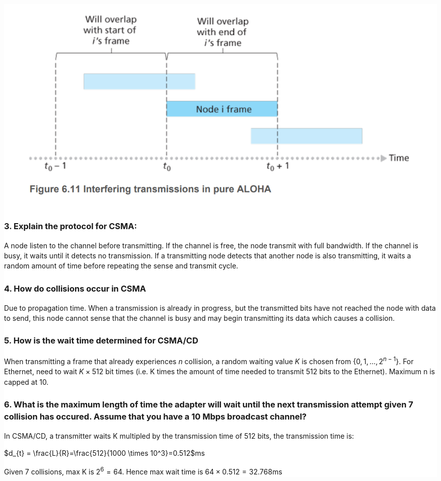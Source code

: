 ![](Figures/Figure6.11.png)

### 3. Explain the protocol for CSMA: 

A node listen to the channel before transmitting. If the channel is free, the node transmit with full bandwidth. If the channel is busy, it waits until it detects no transmission. If a transmitting node detects that another node is also transmitting, it waits a random amount of time before repeating the sense and transmit cycle. 

### 4. How do collisions occur in CSMA 

Due to propagation time. When a transmission is already in progress, but the transmitted bits have not reached the node with data to send, this node cannot sense that the channel is busy and may begin transmitting its data which causes a collision. 

### 5. How is the wait time determined for CSMA/CD
When transmitting a frame that already experiences $n$ collision, a random waiting value $K$ is chosen from $\{0,1,\dots,2^{n-1}\}$. For Ethernet, need to wait $K\times512$ bit times (i.e. K times the amount of time needed to transmit 512 bits to the Ethernet). Maximum n is capped at 10. 

### 6. What is the maximum length of time the adapter will wait until the next transmission attempt given 7 collision has occured. Assume that you have a 10 Mbps broadcast channel?

In CSMA/CD, a transmitter waits K multipled by the transmission time of 512 bits, the transmission time is: 

$d_{t} = \frac{L}{R}=\frac{512}{1000 \times 10^3}=0.512$ms 

Given 7 collisions, max K is $2^6 = 64$. Hence max wait time is $64\times 0.512=32.768$ms 
